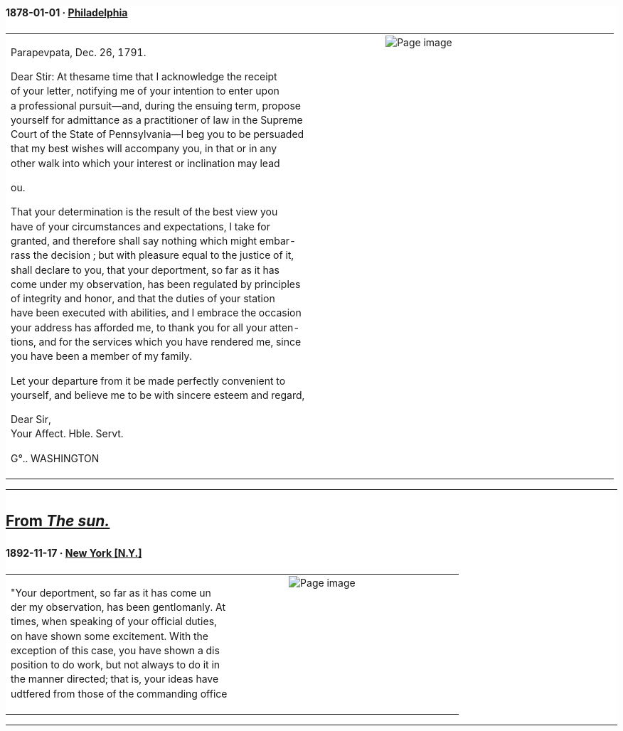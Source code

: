 #### 1878-01-01 &middot; [Philadelphia](http://dbpedia.org/resource/Philadelphia)

<table style="width: 100%;"><tr><td style="width: 50%">

  
  
Parapevpata, Dec. 26, 1791.  
  
Dear Stir: At thesame time that I acknowledge the receipt  
of your letter, notifying me of your intention to enter upon  
a professional pursuit—and, during the ensuing term, propose  
yourself for admittance as a practitioner of law in the Supreme  
Court of the State of Pennsylvania—I beg you to be persuaded  
that my best wishes will accompany you, in that or in any  
other walk into which your interest or inclination may lead  
  
ou.  
  
That your determination is the result of the best view you  
have of your circumstances and expectations, I take for  
granted, and therefore shall say nothing which might embar-  
rass the decision ; but with pleasure equal to the justice of it,  
shall declare to you, that your deportment, so far as it has  
come under my observation, has been regulated by principles  
of integrity and honor, and that the duties of your station  
have been executed with abilities, and I embrace the occasion  
your address has afforded me, to thank you for all your atten-  
tions, and for the services which you have rendered me, since  
you have been a member of my family.  
  
Let your departure from it be made perfectly convenient to  
yourself, and believe me to be with sincere esteem and regard,  
  
Dear Sir,  
Your Affect. Hble. Servt.  
  
G°.. WASHINGTON
</td><td style="width: 50%; max-height: 75%; margin: auto; display: block;">
<img alt="Page image" src="https://iiif.archive.org/image/iiif/2/sim_pennsylvania-magazine-of-history-and-biography_1878_2_4%2Fsim_pennsylvania-magazine-of-history-and-biography_1878_2_4_jp2.zip%2Fsim_pennsylvania-magazine-of-history-and-biography_1878_2_4_jp2%2Fsim_pennsylvania-magazine-of-history-and-biography_1878_2_4_0012.jp2/pct:17.38095238095238,28.850446428571427,53.96825396825397,34.877232142857146/600,/0/default.jpg"/>
</td>
</tr></table>

---

## [From _The sun._](https://www.loc.gov/resource/sn83030272/1892-11-17/ed-1/?sp=9)

#### 1892-11-17 &middot; [New York [N.Y.]](http://dbpedia.org/resource/New_York_City)

<table style="width: 100%;"><tr><td style="width: 50%">

  
&quot;Your deportment, so far as it has come un­  
der my observation, has been gentlomanly. At  
times, when speaking of your official duties,  
on have shown some excitement. With the  
exception of this case, you have shown a dis­  
position to do work, but not always to do it in  
the manner directed; that is, your ideas have  
udtfered from those of the commanding office
</td><td style="width: 50%; max-height: 75%; margin: auto; display: block;">
<img alt="Page image" src="https://tile.loc.gov/image-services/iiif/service:ndnp:nn:batch_nn_neruda_ver01:data:sn83030272:00175045053:1892111701:0218/pct:1.0450313509405282,33.54188921104838,12.445373361200836,3.9066076606134597/!600,600/0/default.jpg"/>
</td>
</tr></table>

---